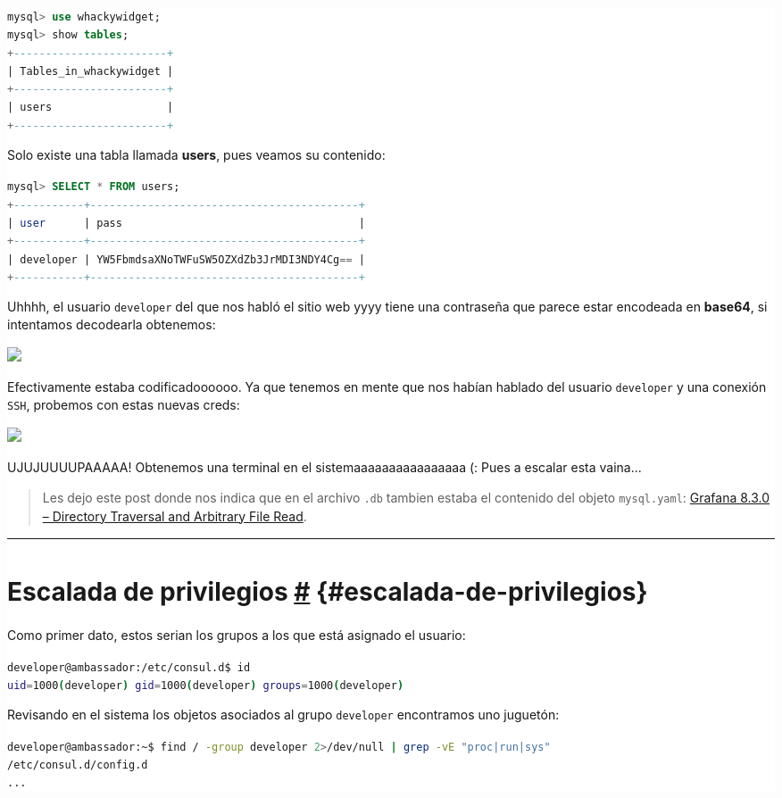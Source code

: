 ```sql
mysql> use whackywidget;
mysql> show tables;
+------------------------+
| Tables_in_whackywidget |
+------------------------+
| users                  |
+------------------------+
```

Solo existe una tabla llamada **users**, pues veamos su contenido:

```sql
mysql> SELECT * FROM users;
+-----------+------------------------------------------+
| user      | pass                                     |
+-----------+------------------------------------------+
| developer | YW5FbmdsaXNoTWFuSW5OZXdZb3JrMDI3NDY4Cg== |
+-----------+------------------------------------------+
```

Uhhhh, el usuario `developer` del que nos habló el sitio web yyyy tiene una contraseña que parece estar encodeada en **base64**, si intentamos decodearla obtenemos:

<img src="https://raw.githubusercontent.com/lanzt/blog/main/assets/images/HTB/ambassador/499bash_base64_decodeDeveloperPassword.png" style="width: 80%;"/>

Efectivamente estaba codificadoooooo. Ya que tenemos en mente que nos habían hablado del usuario `developer` y una conexión `SSH`, probemos con estas nuevas creds:

<img src="https://raw.githubusercontent.com/lanzt/blog/main/assets/images/HTB/ambassador/499bash_ssh_developerSH.png" style="width: 90%;"/>

UJUJUUUUPAAAAA! Obtenemos una terminal en el sistemaaaaaaaaaaaaaaaa (: Pues a escalar esta vaina...

> Les dejo este post donde nos indica que en el archivo `.db` tambien estaba el contenido del objeto `mysql.yaml`: [Grafana 8.3.0 – Directory Traversal and Arbitrary File Read](https://vk9-sec.com/grafana-8-3-0-directory-traversal-and-arbitrary-file-read-cve-2021-43798/).

---

# Escalada de privilegios [#](#escalada-de-privilegios) {#escalada-de-privilegios}

Como primer dato, estos serian los grupos a los que está asignado el usuario:

```bash
developer@ambassador:/etc/consul.d$ id
uid=1000(developer) gid=1000(developer) groups=1000(developer)
```

Revisando en el sistema los objetos asociados al grupo `developer` encontramos uno juguetón:

```bash
developer@ambassador:~$ find / -group developer 2>/dev/null | grep -vE "proc|run|sys"
/etc/consul.d/config.d
...
```
